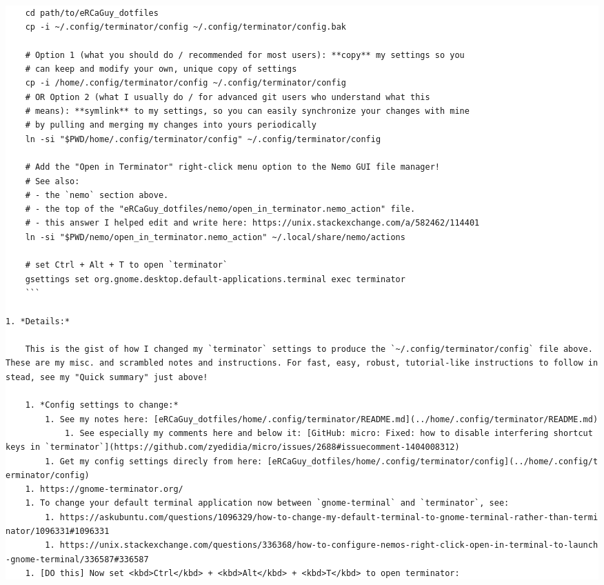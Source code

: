         cd path/to/eRCaGuy_dotfiles
        cp -i ~/.config/terminator/config ~/.config/terminator/config.bak

        # Option 1 (what you should do / recommended for most users): **copy** my settings so you
        # can keep and modify your own, unique copy of settings
        cp -i /home/.config/terminator/config ~/.config/terminator/config
        # OR Option 2 (what I usually do / for advanced git users who understand what this
        # means): **symlink** to my settings, so you can easily synchronize your changes with mine
        # by pulling and merging my changes into yours periodically
        ln -si "$PWD/home/.config/terminator/config" ~/.config/terminator/config

        # Add the "Open in Terminator" right-click menu option to the Nemo GUI file manager! 
        # See also:
        # - the `nemo` section above.
        # - the top of the "eRCaGuy_dotfiles/nemo/open_in_terminator.nemo_action" file. 
        # - this answer I helped edit and write here: https://unix.stackexchange.com/a/582462/114401
        ln -si "$PWD/nemo/open_in_terminator.nemo_action" ~/.local/share/nemo/actions

        # set Ctrl + Alt + T to open `terminator`
        gsettings set org.gnome.desktop.default-applications.terminal exec terminator
        ```

    1. *Details:*

        This is the gist of how I changed my `terminator` settings to produce the `~/.config/terminator/config` file above. These are my misc. and scrambled notes and instructions. For fast, easy, robust, tutorial-like instructions to follow instead, see my "Quick summary" just above!

        1. *Config settings to change:* 
            1. See my notes here: [eRCaGuy_dotfiles/home/.config/terminator/README.md](../home/.config/terminator/README.md)
                1. See especially my comments here and below it: [GitHub: micro: Fixed: how to disable interfering shortcut keys in `terminator`](https://github.com/zyedidia/micro/issues/2688#issuecomment-1404008312)
            1. Get my config settings direcly from here: [eRCaGuy_dotfiles/home/.config/terminator/config](../home/.config/terminator/config)
        1. https://gnome-terminator.org/
        1. To change your default terminal application now between `gnome-terminal` and `terminator`, see: 
            1. https://askubuntu.com/questions/1096329/how-to-change-my-default-terminal-to-gnome-terminal-rather-than-terminator/1096331#1096331
            1. https://unix.stackexchange.com/questions/336368/how-to-configure-nemos-right-click-open-in-terminal-to-launch-gnome-terminal/336587#336587
        1. [DO this] Now set <kbd>Ctrl</kbd> + <kbd>Alt</kbd> + <kbd>T</kbd> to open terminator: